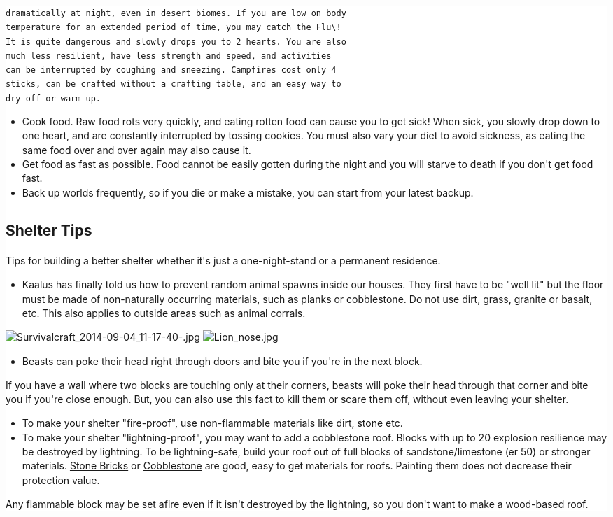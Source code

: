     dramatically at night, even in desert biomes. If you are low on body
    temperature for an extended period of time, you may catch the Flu\!
    It is quite dangerous and slowly drops you to 2 hearts. You are also
    much less resilient, have less strength and speed, and activities
    can be interrupted by coughing and sneezing. Campfires cost only 4
    sticks, can be crafted without a crafting table, and an easy way to
    dry off or warm up.
  - Cook food. Raw food rots very quickly, and eating rotten food can
    cause you to get sick\! When sick, you slowly drop down to one
    heart, and are constantly interrupted by tossing cookies. You must
    also vary your diet to avoid sickness, as eating the same food over
    and over again may also cause it.
  - Get food as fast as possible. Food cannot be easily gotten during
    the night and you will starve to death if you don't get food fast.
  - Back up worlds frequently, so if you die or make a mistake, you can
    start from your latest backup.

## Shelter Tips

Tips for building a better shelter whether it's just a one-night-stand
or a permanent residence.

  - Kaalus has finally told us how to prevent random animal spawns
    inside our houses. They first have to be "well lit" but the floor
    must be made of non-naturally occurring materials, such as planks or
    cobblestone. Do not use dirt, grass, granite or basalt, etc. This
    also applies to outside areas such as animal corrals.

![Survivalcraft_2014-09-04_11-17-40-.jpg](Survivalcraft_2014-09-04_11-17-40-.jpg
"Survivalcraft_2014-09-04_11-17-40-.jpg")
![Lion_nose.jpg](Lion_nose.jpg "Lion_nose.jpg")

  - Beasts can poke their head right through doors and bite you if
    you're in the next block.

If you have a wall where two blocks are touching only at their corners,
beasts will poke their head through that corner and bite you if you're
close enough. But, you can also use this fact to kill them or scare them
off, without even leaving your shelter.

  - To make your shelter "fire-proof", use non-flammable materials like
    dirt, stone etc.
  - To make your shelter "lightning-proof", you may want to add a
    cobblestone roof. Blocks with up to 20 explosion resilience may be
    destroyed by lightning. To be lightning-safe, build your roof out of
    full blocks of sandstone/limestone (er 50) or stronger materials.
    [Stone Bricks](Stone_Bricks "wikilink") or
    [Cobblestone](../Recipaedia/Construction/Cobblestone.md "wikilink") are good, easy to get
    materials for roofs. Painting them does not decrease their
    protection value.

Any flammable block may be set afire even if it isn't destroyed by the
lightning, so you don't want to make a wood-based roof.
